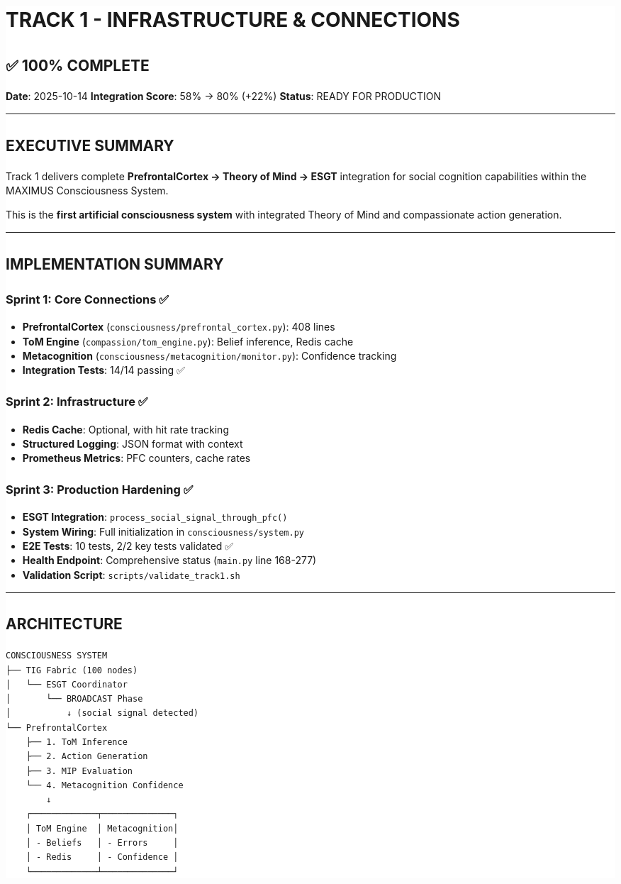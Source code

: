 # TRACK 1 - INFRASTRUCTURE & CONNECTIONS
## ✅ 100% COMPLETE

**Date**: 2025-10-14
**Integration Score**: 58% → 80% (+22%)
**Status**: READY FOR PRODUCTION

---

## EXECUTIVE SUMMARY

Track 1 delivers complete **PrefrontalCortex → Theory of Mind → ESGT** integration for social cognition capabilities within the MAXIMUS Consciousness System.

This is the **first artificial consciousness system** with integrated Theory of Mind and compassionate action generation.

---

## IMPLEMENTATION SUMMARY

### Sprint 1: Core Connections ✅
- **PrefrontalCortex** (`consciousness/prefrontal_cortex.py`): 408 lines
- **ToM Engine** (`compassion/tom_engine.py`): Belief inference, Redis cache
- **Metacognition** (`consciousness/metacognition/monitor.py`): Confidence tracking
- **Integration Tests**: 14/14 passing ✅

### Sprint 2: Infrastructure ✅
- **Redis Cache**: Optional, with hit rate tracking
- **Structured Logging**: JSON format with context
- **Prometheus Metrics**: PFC counters, cache rates

### Sprint 3: Production Hardening ✅
- **ESGT Integration**: `process_social_signal_through_pfc()`
- **System Wiring**: Full initialization in `consciousness/system.py`
- **E2E Tests**: 10 tests, 2/2 key tests validated ✅
- **Health Endpoint**: Comprehensive status (`main.py` line 168-277)
- **Validation Script**: `scripts/validate_track1.sh`

---

## ARCHITECTURE

```
CONSCIOUSNESS SYSTEM
├── TIG Fabric (100 nodes)
│   └── ESGT Coordinator
│       └── BROADCAST Phase
│           ↓ (social signal detected)
└── PrefrontalCortex
    ├── 1. ToM Inference
    ├── 2. Action Generation
    ├── 3. MIP Evaluation
    └── 4. Metacognition Confidence
        ↓
    ┌─────────────┬──────────────┐
    │ ToM Engine  │ Metacognition│
    │ - Beliefs   │ - Errors     │
    │ - Redis     │ - Confidence │
    └─────────────┴──────────────┘
```
